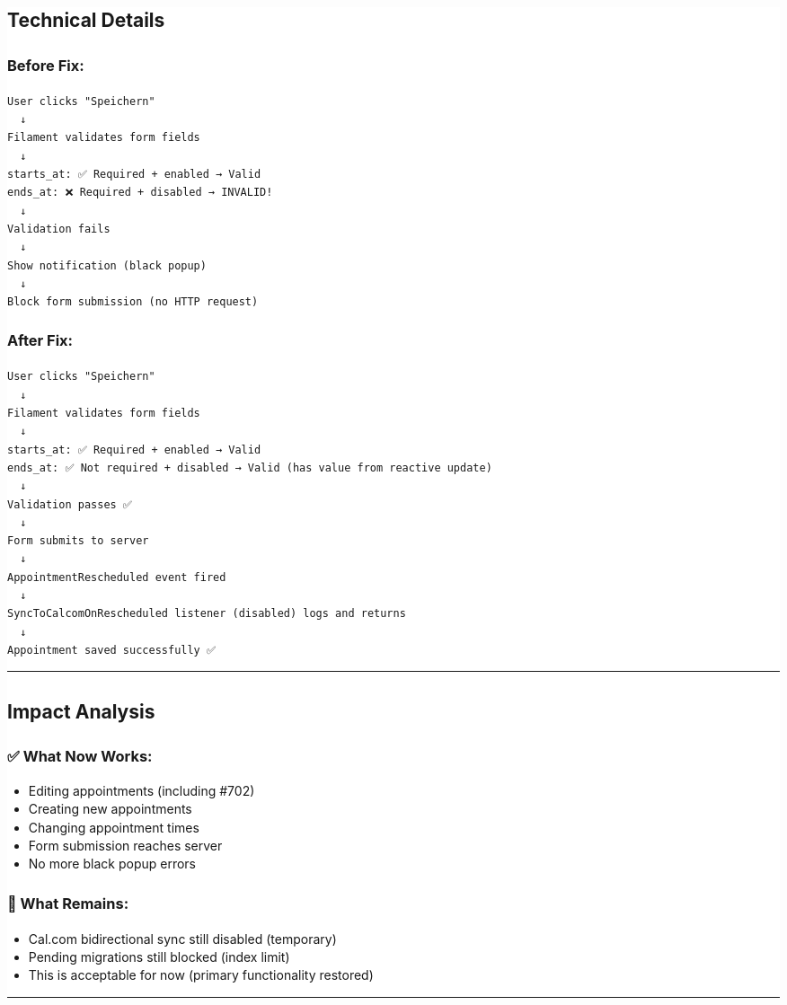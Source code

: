 
## Technical Details

### Before Fix:
```
User clicks "Speichern"
  ↓
Filament validates form fields
  ↓
starts_at: ✅ Required + enabled → Valid
ends_at: ❌ Required + disabled → INVALID!
  ↓
Validation fails
  ↓
Show notification (black popup)
  ↓
Block form submission (no HTTP request)
```

### After Fix:
```
User clicks "Speichern"
  ↓
Filament validates form fields
  ↓
starts_at: ✅ Required + enabled → Valid
ends_at: ✅ Not required + disabled → Valid (has value from reactive update)
  ↓
Validation passes ✅
  ↓
Form submits to server
  ↓
AppointmentRescheduled event fired
  ↓
SyncToCalcomOnRescheduled listener (disabled) logs and returns
  ↓
Appointment saved successfully ✅
```

---

## Impact Analysis

### ✅ What Now Works:
- Editing appointments (including #702)
- Creating new appointments
- Changing appointment times
- Form submission reaches server
- No more black popup errors

### 🔄 What Remains:
- Cal.com bidirectional sync still disabled (temporary)
- Pending migrations still blocked (index limit)
- This is acceptable for now (primary functionality restored)

---